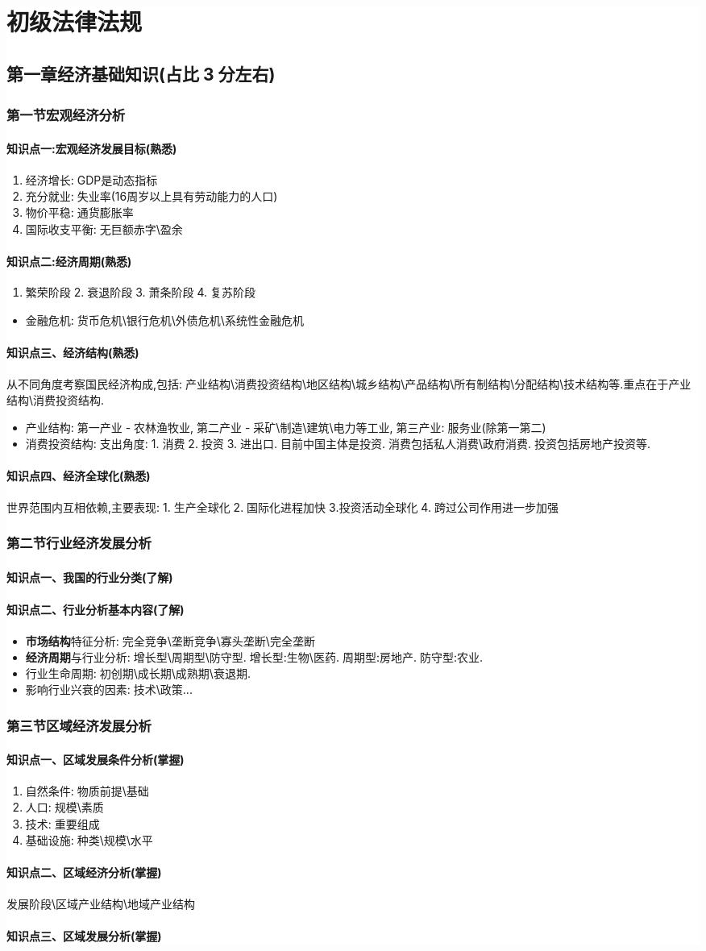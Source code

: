 # 初级法律法规
## 第一章经济基础知识(占比 3 分左右)
### 第一节宏观经济分析
#### 知识点一:宏观经济发展目标(熟悉)

1. 经济增长: GDP是动态指标
2. 充分就业: 失业率(16周岁以上具有劳动能力的人口)
3. 物价平稳: 通货膨胀率
4. 国际收支平衡: 无巨额赤字\盈余

#### 知识点二:经济周期(熟悉)

1. 繁荣阶段 2. 衰退阶段 3. 萧条阶段 4. 复苏阶段

- 金融危机: 货币危机\银行危机\外债危机\系统性金融危机

#### 知识点三、经济结构(熟悉)

从不同角度考察国民经济构成,包括: 产业结构\消费投资结构\地区结构\城乡结构\产品结构\所有制结构\分配结构\技术结构等.重点在于产业结构\消费投资结构.

- 产业结构: 第一产业 - 农林渔牧业, 第二产业 - 采矿\制造\建筑\电力等工业, 第三产业: 服务业(除第一第二)
- 消费投资结构: 支出角度: 1. 消费 2. 投资 3. 进出口. 目前中国主体是投资. 消费包括私人消费\政府消费. 投资包括房地产投资等.

#### 知识点四、经济全球化(熟悉)

世界范围内互相依赖,主要表现: 1. 生产全球化 2. 国际化进程加快 3.投资活动全球化 4. 跨过公司作用进一步加强

### 第二节行业经济发展分析
#### 知识点一、我国的行业分类(了解)
#### 知识点二、行业分析基本内容(了解)

- **市场结构**特征分析: 完全竞争\垄断竞争\寡头垄断\完全垄断
- **经济周期**与行业分析: 增长型\周期型\防守型. 增长型:生物\医药. 周期型:房地产. 防守型:农业.
- 行业生命周期: 初创期\成长期\成熟期\衰退期.
- 影响行业兴衰的因素: 技术\政策...

### 第三节区域经济发展分析
#### 知识点一、区域发展条件分析(掌握)

1. 自然条件: 物质前提\基础
2. 人口: 规模\素质
3. 技术: 重要组成
4. 基础设施: 种类\规模\水平

#### 知识点二、区域经济分析(掌握)

发展阶段\区域产业结构\地域产业结构

#### 知识点三、区域发展分析(掌握)
